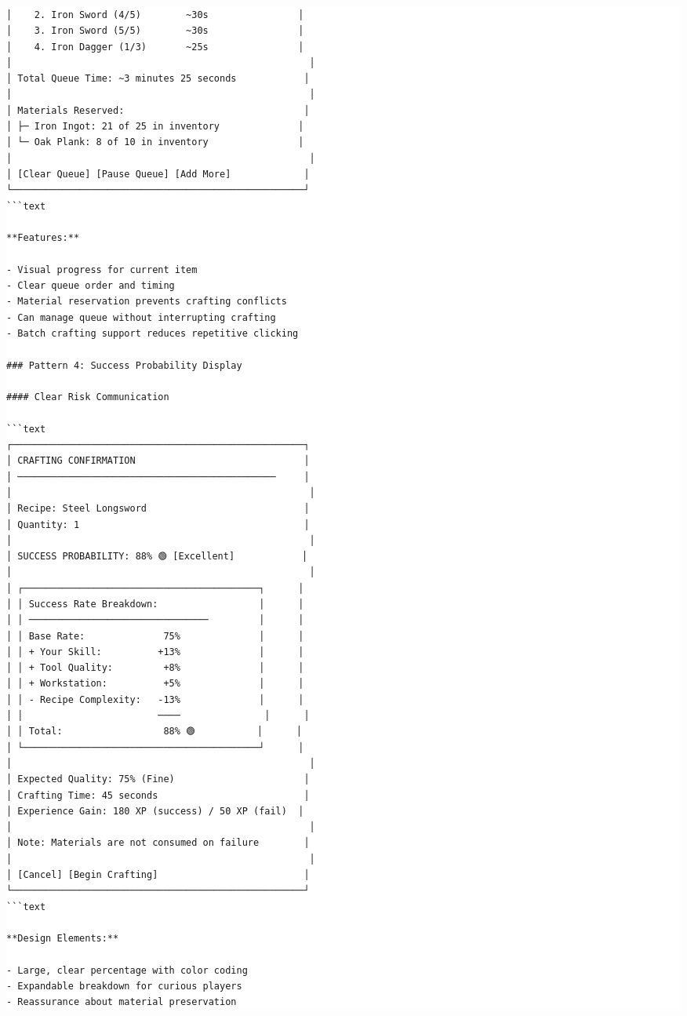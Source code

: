 ```text
│    2. Iron Sword (4/5)        ~30s                │
│    3. Iron Sword (5/5)        ~30s                │
│    4. Iron Dagger (1/3)       ~25s                │
│                                                     │
│ Total Queue Time: ~3 minutes 25 seconds            │
│                                                     │
│ Materials Reserved:                                │
│ ├─ Iron Ingot: 21 of 25 in inventory              │
│ └─ Oak Plank: 8 of 10 in inventory                │
│                                                     │
│ [Clear Queue] [Pause Queue] [Add More]             │
└────────────────────────────────────────────────────┘
```text

**Features:**

- Visual progress for current item
- Clear queue order and timing
- Material reservation prevents crafting conflicts
- Can manage queue without interrupting crafting
- Batch crafting support reduces repetitive clicking

### Pattern 4: Success Probability Display

#### Clear Risk Communication

```text
┌────────────────────────────────────────────────────┐
│ CRAFTING CONFIRMATION                              │
│ ──────────────────────────────────────────────     │
│                                                     │
│ Recipe: Steel Longsword                            │
│ Quantity: 1                                        │
│                                                     │
│ SUCCESS PROBABILITY: 88% 🟢 [Excellent]            │
│                                                     │
│ ┌──────────────────────────────────────────┐      │
│ │ Success Rate Breakdown:                  │      │
│ │ ────────────────────────────────         │      │
│ │ Base Rate:              75%              │      │
│ │ + Your Skill:          +13%              │      │
│ │ + Tool Quality:         +8%              │      │
│ │ + Workstation:          +5%              │      │
│ │ - Recipe Complexity:   -13%              │      │
│ │                        ────               │      │
│ │ Total:                  88% 🟢           │      │
│ └──────────────────────────────────────────┘      │
│                                                     │
│ Expected Quality: 75% (Fine)                       │
│ Crafting Time: 45 seconds                          │
│ Experience Gain: 180 XP (success) / 50 XP (fail)  │
│                                                     │
│ Note: Materials are not consumed on failure        │
│                                                     │
│ [Cancel] [Begin Crafting]                          │
└────────────────────────────────────────────────────┘
```text

**Design Elements:**

- Large, clear percentage with color coding
- Expandable breakdown for curious players
- Reassurance about material preservation
```